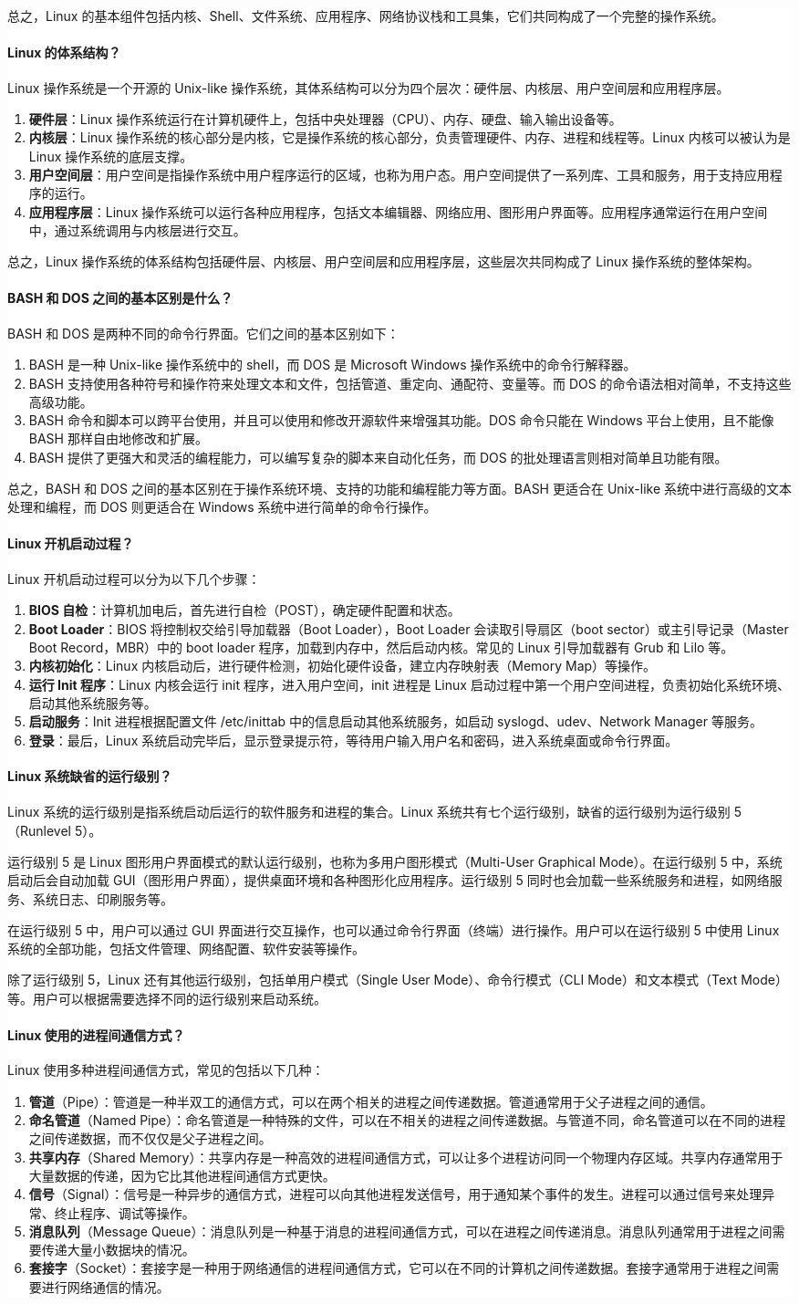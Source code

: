 总之，Linux 的基本组件包括内核、Shell、文件系统、应用程序、网络协议栈和工具集，它们共同构成了一个完整的操作系统。

#### Linux 的体系结构？

Linux 操作系统是一个开源的 Unix-like 操作系统，其体系结构可以分为四个层次：硬件层、内核层、用户空间层和应用程序层。

1. **硬件层**：Linux 操作系统运行在计算机硬件上，包括中央处理器（CPU）、内存、硬盘、输入输出设备等。
1. **内核层**：Linux 操作系统的核心部分是内核，它是操作系统的核心部分，负责管理硬件、内存、进程和线程等。Linux 内核可以被认为是 Linux 操作系统的底层支撑。
1. **用户空间层**：用户空间是指操作系统中用户程序运行的区域，也称为用户态。用户空间提供了一系列库、工具和服务，用于支持应用程序的运行。
1. **应用程序层**：Linux 操作系统可以运行各种应用程序，包括文本编辑器、网络应用、图形用户界面等。应用程序通常运行在用户空间中，通过系统调用与内核层进行交互。

总之，Linux 操作系统的体系结构包括硬件层、内核层、用户空间层和应用程序层，这些层次共同构成了 Linux 操作系统的整体架构。

#### BASH 和 DOS 之间的基本区别是什么？

BASH 和 DOS 是两种不同的命令行界面。它们之间的基本区别如下：

1. BASH 是一种 Unix-like 操作系统中的 shell，而 DOS 是 Microsoft Windows 操作系统中的命令行解释器。
1. BASH 支持使用各种符号和操作符来处理文本和文件，包括管道、重定向、通配符、变量等。而 DOS 的命令语法相对简单，不支持这些高级功能。
1. BASH 命令和脚本可以跨平台使用，并且可以使用和修改开源软件来增强其功能。DOS 命令只能在 Windows 平台上使用，且不能像 BASH 那样自由地修改和扩展。
1. BASH 提供了更强大和灵活的编程能力，可以编写复杂的脚本来自动化任务，而 DOS 的批处理语言则相对简单且功能有限。

总之，BASH 和 DOS 之间的基本区别在于操作系统环境、支持的功能和编程能力等方面。BASH 更适合在 Unix-like 系统中进行高级的文本处理和编程，而 DOS 则更适合在 Windows 系统中进行简单的命令行操作。

#### Linux 开机启动过程？

Linux 开机启动过程可以分为以下几个步骤：

1. **BIOS 自检**：计算机加电后，首先进行自检（POST），确定硬件配置和状态。
1. **Boot Loader**：BIOS 将控制权交给引导加载器（Boot Loader），Boot Loader 会读取引导扇区（boot sector）或主引导记录（Master Boot Record，MBR）中的 boot loader 程序，加载到内存中，然后启动内核。常见的 Linux 引导加载器有 Grub 和 Lilo 等。
1. **内核初始化**：Linux 内核启动后，进行硬件检测，初始化硬件设备，建立内存映射表（Memory Map）等操作。
1. **运行 Init 程序**：Linux 内核会运行 init 程序，进入用户空间，init 进程是 Linux 启动过程中第一个用户空间进程，负责初始化系统环境、启动其他系统服务等。
1. **启动服务**：Init 进程根据配置文件 /etc/inittab 中的信息启动其他系统服务，如启动 syslogd、udev、Network Manager 等服务。
1. **登录**：最后，Linux 系统启动完毕后，显示登录提示符，等待用户输入用户名和密码，进入系统桌面或命令行界面。

#### Linux 系统缺省的运行级别？

Linux 系统的运行级别是指系统启动后运行的软件服务和进程的集合。Linux 系统共有七个运行级别，缺省的运行级别为运行级别 5（Runlevel 5）。

运行级别 5 是 Linux 图形用户界面模式的默认运行级别，也称为多用户图形模式（Multi-User Graphical Mode）。在运行级别 5 中，系统启动后会自动加载 GUI（图形用户界面），提供桌面环境和各种图形化应用程序。运行级别 5 同时也会加载一些系统服务和进程，如网络服务、系统日志、印刷服务等。

在运行级别 5 中，用户可以通过 GUI 界面进行交互操作，也可以通过命令行界面（终端）进行操作。用户可以在运行级别 5 中使用 Linux 系统的全部功能，包括文件管理、网络配置、软件安装等操作。

除了运行级别 5，Linux 还有其他运行级别，包括单用户模式（Single User Mode）、命令行模式（CLI Mode）和文本模式（Text Mode）等。用户可以根据需要选择不同的运行级别来启动系统。

#### Linux 使用的进程间通信方式？

Linux 使用多种进程间通信方式，常见的包括以下几种：

1. **管道**（Pipe）：管道是一种半双工的通信方式，可以在两个相关的进程之间传递数据。管道通常用于父子进程之间的通信。
1. **命名管道**（Named Pipe）：命名管道是一种特殊的文件，可以在不相关的进程之间传递数据。与管道不同，命名管道可以在不同的进程之间传递数据，而不仅仅是父子进程之间。
1. **共享内存**（Shared Memory）：共享内存是一种高效的进程间通信方式，可以让多个进程访问同一个物理内存区域。共享内存通常用于大量数据的传递，因为它比其他进程间通信方式更快。
1. **信号**（Signal）：信号是一种异步的通信方式，进程可以向其他进程发送信号，用于通知某个事件的发生。进程可以通过信号来处理异常、终止程序、调试等操作。
1. **消息队列**（Message Queue）：消息队列是一种基于消息的进程间通信方式，可以在进程之间传递消息。消息队列通常用于进程之间需要传递大量小数据块的情况。
1. **套接字**（Socket）：套接字是一种用于网络通信的进程间通信方式，它可以在不同的计算机之间传递数据。套接字通常用于进程之间需要进行网络通信的情况。

